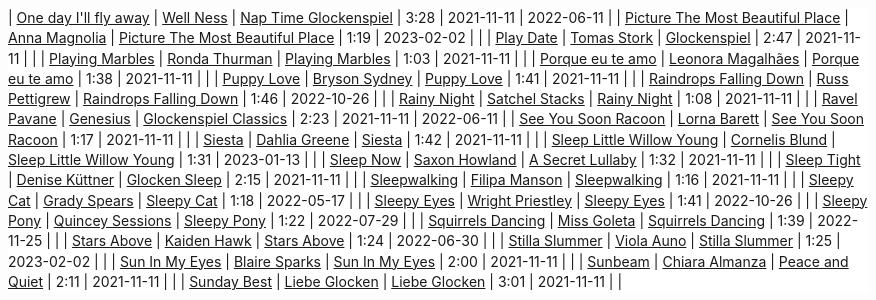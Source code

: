 | [One day I'll fly away](https://open.spotify.com/track/2vTV4arQgo5bKYVBiP1Fz8) | [Well Ness](https://open.spotify.com/artist/6CCYWWZWKyTQM8veKYJcuY) | [Nap Time Glockenspiel](https://open.spotify.com/album/3xq2fiVAhgB4m3pnOmFWT9) | 3:28 | 2021-11-11 | 2022-06-11 |
| [Picture The Most Beautiful Place](https://open.spotify.com/track/5Tct8wN66BHyt0wgKuBwGw) | [Anna Magnolia](https://open.spotify.com/artist/1JcLJjzgzqnBNitxeJWUDx) | [Picture The Most Beautiful Place](https://open.spotify.com/album/6gCwixQHxGry7WLb8nNczh) | 1:19 | 2023-02-02 |  |
| [Play Date](https://open.spotify.com/track/0gMfP5nSvwTMt2TRnC6uos) | [Tomas Stork](https://open.spotify.com/artist/7aalEV35bfPJRpQPGNKCWb) | [Glockenspiel](https://open.spotify.com/album/7vjJFbFpgyxlnRDUYyBSNJ) | 2:47 | 2021-11-11 |  |
| [Playing Marbles](https://open.spotify.com/track/4WQbArr5ji9cQleFLs9qcP) | [Ronda Thurman](https://open.spotify.com/artist/49p3D2yCQu1mDSJ7R2IiJj) | [Playing Marbles](https://open.spotify.com/album/4QRI6JbZ2c9qXyeF2WNUAy) | 1:03 | 2021-11-11 |  |
| [Porque eu te amo](https://open.spotify.com/track/0vEfpWpXFQ1PvNjsyiGVxR) | [Leonora Magalhães](https://open.spotify.com/artist/7jpsbb109bwLhTQhqpPaOV) | [Porque eu te amo](https://open.spotify.com/album/6ivfoZDZ58MH7O1O2wzFt0) | 1:38 | 2021-11-11 |  |
| [Puppy Love](https://open.spotify.com/track/2yJmL5g8rcKi9qviTS2yQA) | [Bryson Sydney](https://open.spotify.com/artist/6T8HGfSR1Bg9oHGZU84LN3) | [Puppy Love](https://open.spotify.com/album/1EGu4aStvEE41Ihn5TbJ9N) | 1:41 | 2021-11-11 |  |
| [Raindrops Falling Down](https://open.spotify.com/track/2wE0sOl5mLNz8qwLOzS2Z8) | [Russ Pettigrew](https://open.spotify.com/artist/3f3dcPeDuB6DxuypFvvguG) | [Raindrops Falling Down](https://open.spotify.com/album/13VtBSodqgCU45yayCCC0W) | 1:46 | 2022-10-26 |  |
| [Rainy Night](https://open.spotify.com/track/6FZs9SfcLsNWi6T05OPhW5) | [Satchel Stacks](https://open.spotify.com/artist/45lCsf8XODbOC3vNPX7Nd5) | [Rainy Night](https://open.spotify.com/album/7bUVh7R0pSDR410GPIKDeo) | 1:08 | 2021-11-11 |  |
| [Ravel Pavane](https://open.spotify.com/track/47l5wR1y8oACC8yKgBWNbt) | [Genesius](https://open.spotify.com/artist/2XUd2bgAefbzZtHxGy7IYE) | [Glockenspiel Classics](https://open.spotify.com/album/0d9lnvf7wZ0UdMOET7qUqz) | 2:23 | 2021-11-11 | 2022-06-11 |
| [See You Soon Racoon](https://open.spotify.com/track/0uqaIT4MjyjPamBBSZ8247) | [Lorna Barett](https://open.spotify.com/artist/04Qg2LbysjC5oGNhW1f4bT) | [See You Soon Racoon](https://open.spotify.com/album/18qy74Bj6I9aZEjSNK1eIS) | 1:17 | 2021-11-11 |  |
| [Siesta](https://open.spotify.com/track/4gCz5o087cR8iTCsDSNWan) | [Dahlia Greene](https://open.spotify.com/artist/5ktRI2Uh0Kzq21ZfNC7ZAm) | [Siesta](https://open.spotify.com/album/6wxh5PhxtXFWbgtBorWMkD) | 1:42 | 2021-11-11 |  |
| [Sleep Little Willow Young](https://open.spotify.com/track/5QxLg1TU1IQssZ7twhj49h) | [Cornelis Blund](https://open.spotify.com/artist/2sI6McFU2OApYhH4Gg4zyp) | [Sleep Little Willow Young](https://open.spotify.com/album/6pmRezdjXo5mG3CU8tfPss) | 1:31 | 2023-01-13 |  |
| [Sleep Now](https://open.spotify.com/track/0kQJ4ZUzrpMaCSuXFGYo9y) | [Saxon Howland](https://open.spotify.com/artist/1GWprHthhoUHxSFNDIzkI9) | [A Secret Lullaby](https://open.spotify.com/album/3FkhrhBCVpMigzZcwrcEgz) | 1:32 | 2021-11-11 |  |
| [Sleep Tight](https://open.spotify.com/track/5hmt1Zpg1h9VdD7Y4NYUbf) | [Denise Küttner](https://open.spotify.com/artist/6wAehPof6E3VaaJDa10WAU) | [Glocken Sleep](https://open.spotify.com/album/26IROeMJ3pCu5oIpsYLKTm) | 2:15 | 2021-11-11 |  |
| [Sleepwalking](https://open.spotify.com/track/1KzTlr4xfHOdZkmiW6beCs) | [Filipa Manson](https://open.spotify.com/artist/5o43MqiGYUuAkfRKo2OBwv) | [Sleepwalking](https://open.spotify.com/album/6WOxbkgZ0Lt0oODgG1nCqI) | 1:16 | 2021-11-11 |  |
| [Sleepy Cat](https://open.spotify.com/track/7wtMEwqhZYAU4anoE8oiXc) | [Grady Spears](https://open.spotify.com/artist/2GXt9sALXllpAl8Ywqc90Q) | [Sleepy Cat](https://open.spotify.com/album/3wym6bkzRb86E4s1Qi2dIn) | 1:18 | 2022-05-17 |  |
| [Sleepy Eyes](https://open.spotify.com/track/53mfvorO6wNhT0isp1gbE9) | [Wright Priestley](https://open.spotify.com/artist/0LaG9s5wrLFkfJNSQGwOwp) | [Sleepy Eyes](https://open.spotify.com/album/4YtEguKm1Xv9k39LzmdBP7) | 1:41 | 2022-10-26 |  |
| [Sleepy Pony](https://open.spotify.com/track/0gcNpnplQquN7kAhIRV94O) | [Quincey Sessions](https://open.spotify.com/artist/16rAx6s1F0u4VRj6IAP08J) | [Sleepy Pony](https://open.spotify.com/album/4ogJez3t6b71R4wetU5UBq) | 1:22 | 2022-07-29 |  |
| [Squirrels Dancing](https://open.spotify.com/track/7b6hFe41niNm2aUcTcgR60) | [Miss Goleta](https://open.spotify.com/artist/4gSHS9XFrN73A6cBEbhSG8) | [Squirrels Dancing](https://open.spotify.com/album/2QFk3E4Jpl1CyCFOfzIGhU) | 1:39 | 2022-11-25 |  |
| [Stars Above](https://open.spotify.com/track/4dqmR8MD5E9mMThNG1bXuB) | [Kaiden Hawk](https://open.spotify.com/artist/1YhKED579GDUJbwmCUnkKe) | [Stars Above](https://open.spotify.com/album/4pFvGbhYxFEEU8TziuxVP2) | 1:24 | 2022-06-30 |  |
| [Stilla Slummer](https://open.spotify.com/track/4zDYRX67YPtXhoZK8emV4Y) | [Viola Auno](https://open.spotify.com/artist/1mi0dyt7WAk3TsooUBlsvS) | [Stilla Slummer](https://open.spotify.com/album/0iJbHz5ZzNvAVd3qaQiSqM) | 1:25 | 2023-02-02 |  |
| [Sun In My Eyes](https://open.spotify.com/track/1QEiKQbesLEcfCKMvMoyDU) | [Blaire Sparks](https://open.spotify.com/artist/7rnVXAl4bjbUK8Tm8HiUg1) | [Sun In My Eyes](https://open.spotify.com/album/5cq6iJflctdfttzrimdfMm) | 2:00 | 2021-11-11 |  |
| [Sunbeam](https://open.spotify.com/track/5sN2ztotXMAalZaQmmfMeZ) | [Chiara Almanza](https://open.spotify.com/artist/1moO688fElQ5uMSbixmBya) | [Peace and Quiet](https://open.spotify.com/album/077PeucgkWd6GbZauVg4kL) | 2:11 | 2021-11-11 |  |
| [Sunday Best](https://open.spotify.com/track/13JaY16Co0IQ86s2Zd9gXK) | [Liebe Glocken](https://open.spotify.com/artist/3p3unInQrETgfYGBCPatYA) | [Liebe Glocken](https://open.spotify.com/album/4N7Hefy1YjBOp9iQIPknLQ) | 3:01 | 2021-11-11 |  |